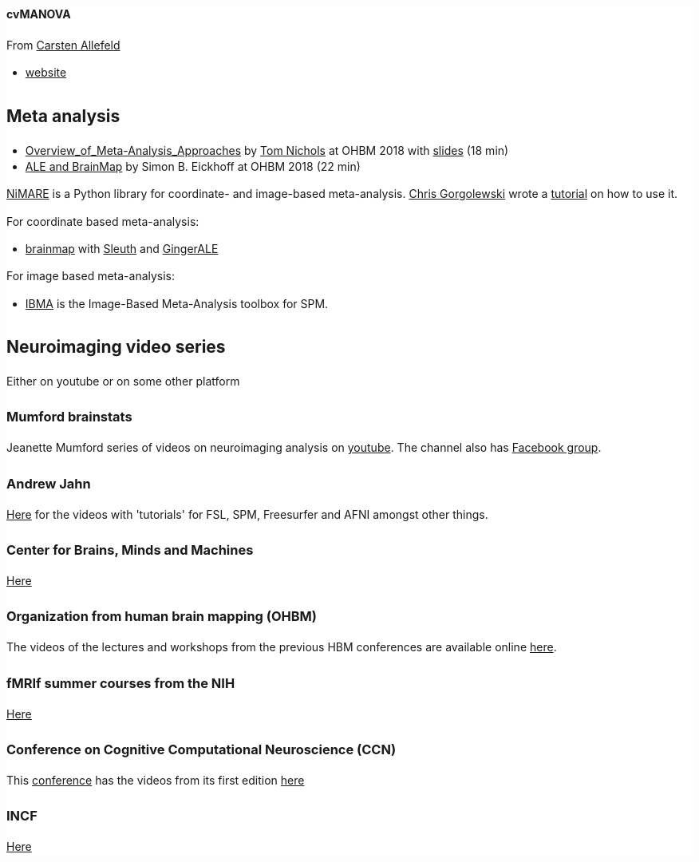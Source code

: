 #### cvMANOVA
From [Carsten Allefeld](https://twitter.com/c_allefeld)
* [website](https://github.com/allefeld/cvmanova)


## Meta analysis
* [Overview_of_Meta-Analysis_Approaches](https://www.pathlms.com/ohbm/courses/8246/sections/12542/video_presentations/116072) by [Tom Nichols](https://twitter.com/ten_photos) at OHBM 2018 with [slides](https://figshare.com/articles/Overview_of_Meta-Analysis_Approaches/6723839) (18 min)
* [ALE and BrainMap](https://www.pathlms.com/ohbm/courses/8246/sections/12542/video_presentations/116066) by Simon B. Eickhoff at OHBM 2018 (22 min)

[NiMARE](https://github.com/neurostuff/NiMARE) is a Python library for coordinate- and image-based meta-analysis. [Chris Gorgolewski](https://twitter.com/ChrisFiloG) wrote a [tutorial](https://www.kaggle.com/chrisfilo/coordinate-and-image-metaanalysis-with-nimare) on how to use it.

For coordinate based meta-analysis:
* [brainmap](http://www.brainmap.org/) with [Sleuth](http://www.brainmap.org/software.html#Sleuth) and [GingerALE](http://www.brainmap.org/software.html#GingerALE)

For image based meta-analysis:
* [IBMA](https://github.com/NeuroimagingMetaAnalysis/ibma) is the Image-Based Meta-Analysis toolbox for SPM.


## Neuroimaging video series
Either on youtube or on some other platform


### Mumford brainstats
Jeanette Mumford series of videos on neuroimaging analysis on [youtube](https://www.youtube.com/channel/UCZ7gF0zm35FwrFpDND6DWeA). The channel also has [Facebook group](https://www.facebook.com/groups/mumfordbrainstats/).


### Andrew Jahn
[Here](https://www.youtube.com/user/Shala5ha5ka) for the videos with 'tutorials' for FSL, SPM, Freesurfer and AFNI amongst other things.


### Center for Brains, Minds and Machines
[Here](https://www.youtube.com/channel/UCGoxKRfTs0jQP52cfHCyyRQ)


### Organization from human brain mapping (OHBM)
The videos of the lectures and workshops from the previous HBM conferences are available online [here](https://www.pathlms.com/ohbm/courses).


### fMRIf summer courses from the NIH
[Here](https://fmrif.nimh.nih.gov/public/fmri-course/)


### Conference on Cognitive Computational Neuroscience (CCN)
This [conference](https://ccneuro.org/) has the videos from its first edition [here](https://ccneuro.org/2017/index.html@p=602.html)


### INCF

[Here](https://www.youtube.com/channel/UC6FYCVath84rVzs99Ecfxyw)

